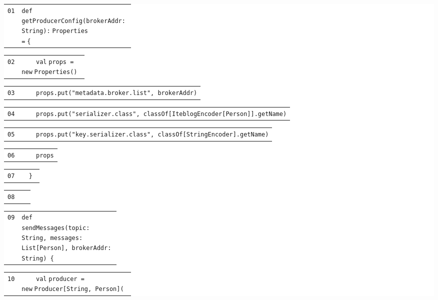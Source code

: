 <div class="line alt1">
<table><tbody><tr><td class="number"><code>01</code></td>
<td class="content"><code class="scala keyword">def</code> <code class="scala plain">
getProducerConfig(brokerAddr</code><code class="scala keyword">:</code> <code class="scala plain">
String)</code><code class="scala keyword">:</code> <code class="scala plain">Properties
</code><code class="scala keyword">=</code> <code class="scala plain">{ </code></td>
</tr></tbody></table></div>
<div class="line alt2">
<table><tbody><tr><td class="number"><code>02</code></td>
<td class="content"><code class="spaces">    </code><code class="scala keyword">val</code>
<code class="scala plain">props </code><code class="scala keyword">=</code> <code class="scala keyword">
new</code> <code class="scala plain">Properties() </code></td>
</tr></tbody></table></div>
<div class="line alt1">
<table><tbody><tr><td class="number"><code>03</code></td>
<td class="content"><code class="spaces">    </code><code class="scala plain">props.put(</code><code class="scala string">"metadata.broker.list"</code><code class="scala plain">, brokerAddr)
</code></td>
</tr></tbody></table></div>
<div class="line alt2">
<table><tbody><tr><td class="number"><code>04</code></td>
<td class="content"><code class="spaces">    </code><code class="scala plain">props.put(</code><code class="scala string">"serializer.class"</code><code class="scala plain">, classOf[IteblogEncoder[Person]].getName)
</code></td>
</tr></tbody></table></div>
<div class="line alt1">
<table><tbody><tr><td class="number"><code>05</code></td>
<td class="content"><code class="spaces">    </code><code class="scala plain">props.put(</code><code class="scala string">"key.serializer.class"</code><code class="scala plain">, classOf[StringEncoder].getName)
</code></td>
</tr></tbody></table></div>
<div class="line alt2">
<table><tbody><tr><td class="number"><code>06</code></td>
<td class="content"><code class="spaces">    </code><code class="scala plain">props
</code></td>
</tr></tbody></table></div>
<div class="line alt1">
<table><tbody><tr><td class="number"><code>07</code></td>
<td class="content"><code class="spaces">  </code><code class="scala plain">} </code>
</td>
</tr></tbody></table></div>
<div class="line alt2">
<table><tbody><tr><td class="number"><code>08</code></td>
<td class="content"><code class="spaces"> </code> </td>
</tr></tbody></table></div>
<div class="line alt1">
<table><tbody><tr><td class="number"><code>09</code></td>
<td class="content"><code class="scala keyword">def</code> <code class="scala plain">
sendMessages(topic</code><code class="scala keyword">:</code> <code class="scala plain">
String, messages</code><code class="scala keyword">:</code> <code class="scala plain">
List[Person], brokerAddr</code><code class="scala keyword">:</code> <code class="scala plain">
String) { </code></td>
</tr></tbody></table></div>
<div class="line alt2">
<table><tbody><tr><td class="number"><code>10</code></td>
<td class="content"><code class="spaces">    </code><code class="scala keyword">val</code>
<code class="scala plain">producer </code><code class="scala keyword">=</code> <code class="scala keyword">
new</code> <code class="scala plain">Producer[String, Person]( </code></td>
</tr></tbody></table></div>
<div class="line alt1">